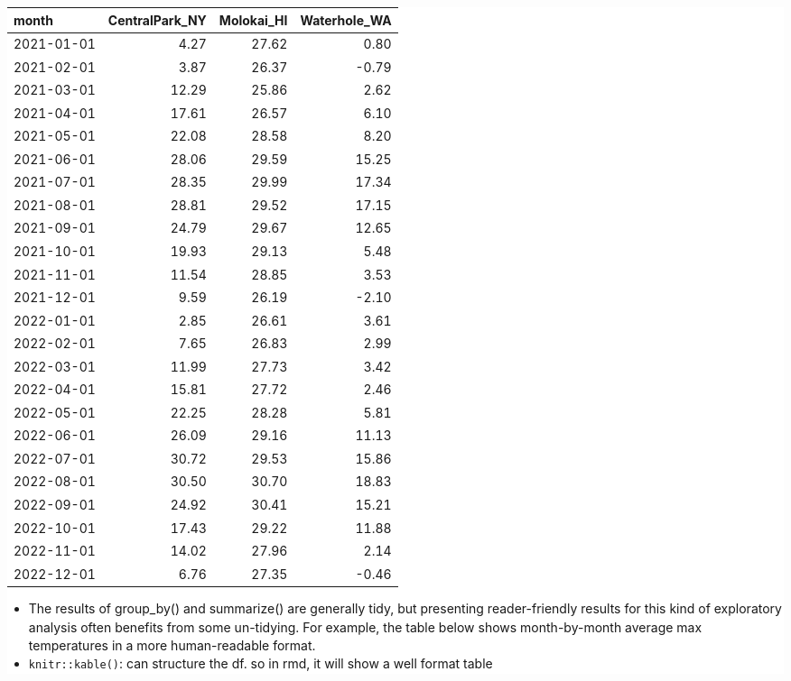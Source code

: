 | month      | CentralPark_NY | Molokai_HI | Waterhole_WA |
|:-----------|---------------:|-----------:|-------------:|
| 2021-01-01 |           4.27 |      27.62 |         0.80 |
| 2021-02-01 |           3.87 |      26.37 |        -0.79 |
| 2021-03-01 |          12.29 |      25.86 |         2.62 |
| 2021-04-01 |          17.61 |      26.57 |         6.10 |
| 2021-05-01 |          22.08 |      28.58 |         8.20 |
| 2021-06-01 |          28.06 |      29.59 |        15.25 |
| 2021-07-01 |          28.35 |      29.99 |        17.34 |
| 2021-08-01 |          28.81 |      29.52 |        17.15 |
| 2021-09-01 |          24.79 |      29.67 |        12.65 |
| 2021-10-01 |          19.93 |      29.13 |         5.48 |
| 2021-11-01 |          11.54 |      28.85 |         3.53 |
| 2021-12-01 |           9.59 |      26.19 |        -2.10 |
| 2022-01-01 |           2.85 |      26.61 |         3.61 |
| 2022-02-01 |           7.65 |      26.83 |         2.99 |
| 2022-03-01 |          11.99 |      27.73 |         3.42 |
| 2022-04-01 |          15.81 |      27.72 |         2.46 |
| 2022-05-01 |          22.25 |      28.28 |         5.81 |
| 2022-06-01 |          26.09 |      29.16 |        11.13 |
| 2022-07-01 |          30.72 |      29.53 |        15.86 |
| 2022-08-01 |          30.50 |      30.70 |        18.83 |
| 2022-09-01 |          24.92 |      30.41 |        15.21 |
| 2022-10-01 |          17.43 |      29.22 |        11.88 |
| 2022-11-01 |          14.02 |      27.96 |         2.14 |
| 2022-12-01 |           6.76 |      27.35 |        -0.46 |

- The results of group_by() and summarize() are generally tidy, but
  presenting reader-friendly results for this kind of exploratory
  analysis often benefits from some un-tidying. For example, the table
  below shows month-by-month average max temperatures in a more
  human-readable format.
- `knitr::kable()`: can structure the df. so in rmd, it will show a well
  format table
